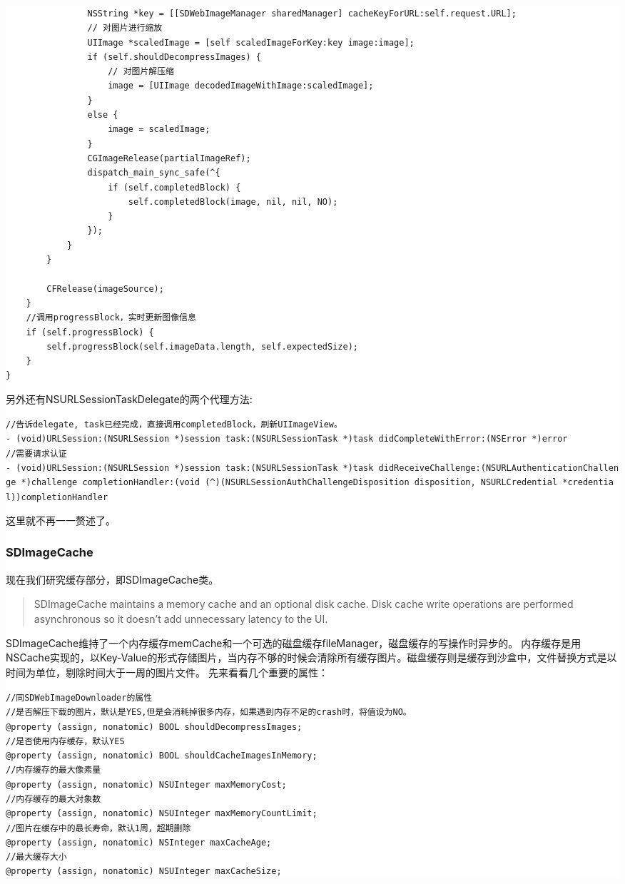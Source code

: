 ``` objective_c
                NSString *key = [[SDWebImageManager sharedManager] cacheKeyForURL:self.request.URL];
                // 对图片进行缩放
                UIImage *scaledImage = [self scaledImageForKey:key image:image];
                if (self.shouldDecompressImages) {
                    // 对图片解压缩
                    image = [UIImage decodedImageWithImage:scaledImage];
                }
                else {
                    image = scaledImage;
                }
                CGImageRelease(partialImageRef);
                dispatch_main_sync_safe(^{
                    if (self.completedBlock) {
                        self.completedBlock(image, nil, nil, NO);
                    }
                });
            }
        }

        CFRelease(imageSource);
    }
    //调用progressBlock，实时更新图像信息
    if (self.progressBlock) {
        self.progressBlock(self.imageData.length, self.expectedSize);
    }
}
```
另外还有NSURLSessionTaskDelegate的两个代理方法:

``` objective_c
//告诉delegate, task已经完成，直接调用completedBlock，刷新UIImageView。
- (void)URLSession:(NSURLSession *)session task:(NSURLSessionTask *)task didCompleteWithError:(NSError *)error 
//需要请求认证
- (void)URLSession:(NSURLSession *)session task:(NSURLSessionTask *)task didReceiveChallenge:(NSURLAuthenticationChallenge *)challenge completionHandler:(void (^)(NSURLSessionAuthChallengeDisposition disposition, NSURLCredential *credential))completionHandler
```
这里就不再一一赘述了。

### SDImageCache ###
现在我们研究缓存部分，即SDImageCache类。

>SDImageCache maintains a memory cache and an optional disk cache. Disk cache write operations are performed asynchronous so it doesn’t add unnecessary latency to the UI.

SDImageCache维持了一个内存缓存memCache和一个可选的磁盘缓存fileManager，磁盘缓存的写操作时异步的。
内存缓存是用NSCache实现的，以Key-Value的形式存储图片，当内存不够的时候会清除所有缓存图片。磁盘缓存则是缓存到沙盒中，文件替换方式是以时间为单位，剔除时间大于一周的图片文件。
先来看看几个重要的属性：

``` objective_c
//同SDWebImageDownloader的属性
//是否解压下载的图片，默认是YES,但是会消耗掉很多内存，如果遇到内存不足的crash时，将值设为NO。
@property (assign, nonatomic) BOOL shouldDecompressImages;
//是否使用内存缓存，默认YES
@property (assign, nonatomic) BOOL shouldCacheImagesInMemory;
//内存缓存的最大像素量
@property (assign, nonatomic) NSUInteger maxMemoryCost;
//内存缓存的最大对象数
@property (assign, nonatomic) NSUInteger maxMemoryCountLimit;
//图片在缓存中的最长寿命，默认1周，超期删除
@property (assign, nonatomic) NSInteger maxCacheAge;
//最大缓存大小
@property (assign, nonatomic) NSUInteger maxCacheSize;
```
